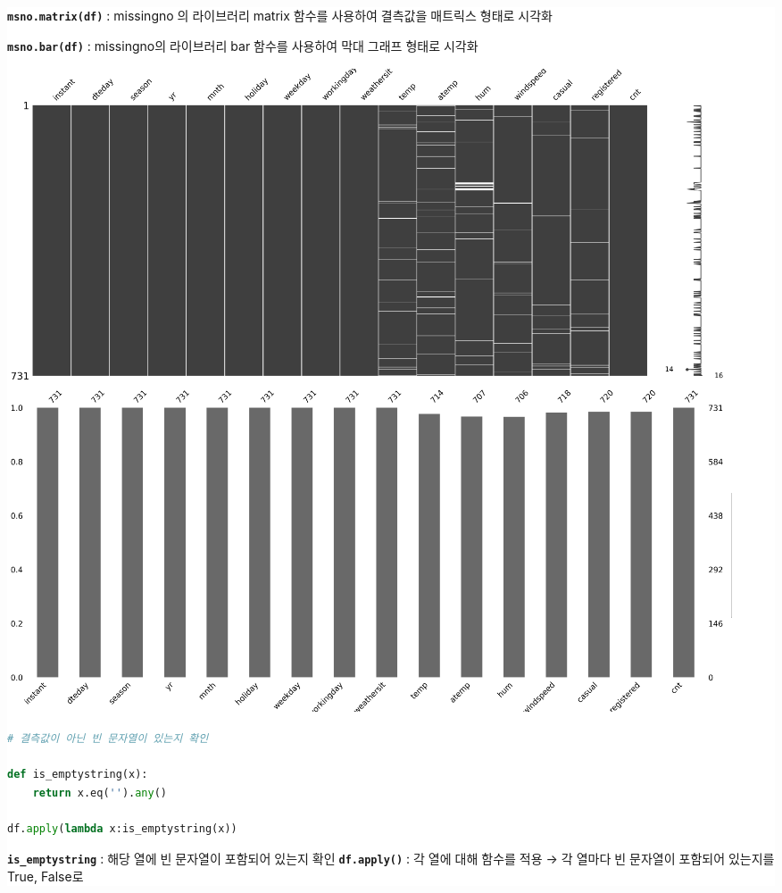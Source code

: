 **`msno.matrix(df)`** : missingno 의 라이브러리 matrix 함수를 사용하여 결측값을 매트릭스 형태로 시각화

**`msno.bar(df)`** : missingno의 라이브러리 bar 함수를 사용하여 막대 그래프 형태로 시각화

![5.png](/assets/img/posts/DBA/DBA11.1/5.png)

```python
# 결측값이 아닌 빈 문자열이 있는지 확인

def is_emptystring(x):
    return x.eq('').any()
 
df.apply(lambda x:is_emptystring(x))
```

**`is_emptystring`** : 해당 열에 빈 문자열이 포함되어 있는지 확인 
**`df.apply()`** : 각 열에 대해 함수를 적용 → 각 열마다 빈 문자열이 포함되어 있는지를 True, False로
